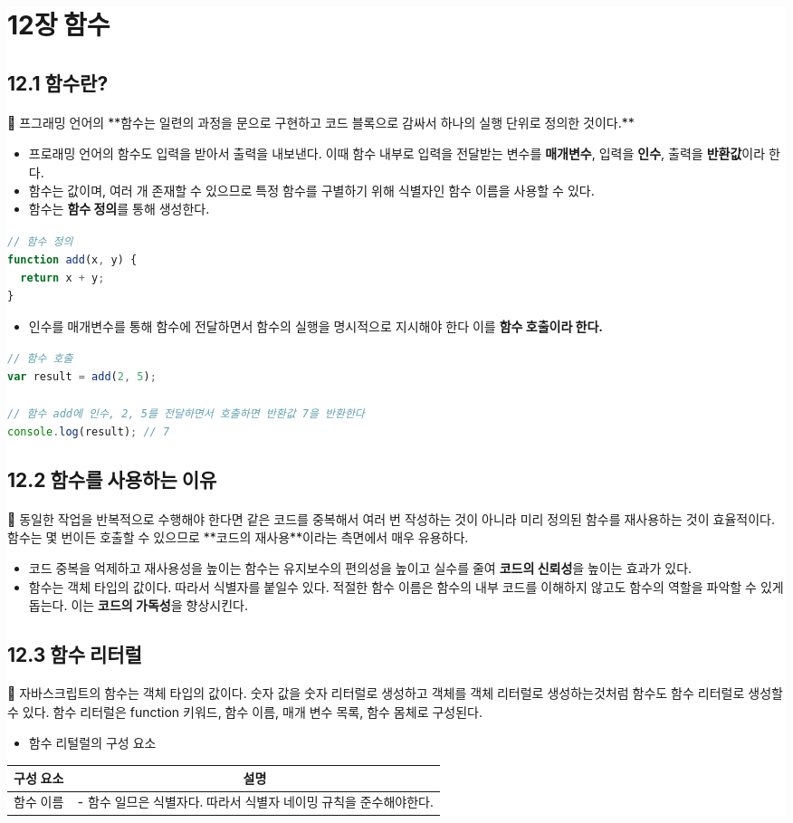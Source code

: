 # 12장 함수

## 12.1 함수란?

<aside>
📌 프그래밍 언어의 **함수는 일련의 과정을 문으로 구현하고 코드 블록으로 감싸서 하나의 실행 단위로 정의한 것이다.**

</aside>

- 프로래밍 언어의 함수도 입력을 받아서 출력을 내보낸다. 이때 함수 내부로 입력을 전달받는 변수를 **매개변수**, 입력을 **인수**, 출력을 **반환값**이라 한다.
- 함수는 값이며, 여러 개 존재할 수 있으므로 특정 함수를 구별하기 위해 식별자인 함수 이름을 사용할 수 있다.
- 함수는 **함수 정의**를 통해 생성한다.

```jsx
// 함수 정의
function add(x, y) {
  return x + y;
}
```

- 인수를 매개변수를 통해 함수에 전달하면서 함수의 실행을 명시적으로 지시해야 한다 이를 **함수 호출이라 한다.**

```jsx
// 함수 호출
var result = add(2, 5);

// 함수 add에 인수, 2, 5를 전달하면서 호출하면 반환값 7을 반환한다
console.log(result); // 7
```

## 12.2 함수를 사용하는 이유

<aside>
📌 동일한 작업을 반복적으로 수행해야 한다면 같은 코드를 중복해서 여러 번 작성하는 것이 아니라 미리 정의된 함수를 재사용하는 것이 효율적이다. 함수는 몇 번이든 호출할 수 있으므로 **코드의 재사용**이라는 측면에서 매우 유용하다.

</aside>

- 코드 중복을 억제하고 재사용성을 높이는 함수는 유지보수의 편의성을 높이고 실수를 줄여 **코드의 신뢰성**을 높이는 효과가 있다.
- 함수는 객체 타입의 값이다. 따라서 식별자를 붙일수 있다. 적절한 함수 이름은 함수의 내부 코드를 이해하지 않고도 함수의 역할을 파악할 수 있게 돕는다. 이는 **코드의 가독성**을 향상시킨다.

## 12.3 함수 리터럴

<aside>
📌 자바스크립트의 함수는 객체 타입의 값이다. 숫자 값을 숫자 리터럴로 생성하고 객체를 객체 리터럴로 생성하는것처럼 함수도 함수 리터럴로 생성할 수 있다. 함수 리터럴은 function 키워드, 함수 이름, 매개 변수 목록, 함수 몸체로 구성된다.

</aside>

- 함수 리털럴의 구성 요소

| 구성 요소 | 설명                                                              |
| --------- | ----------------------------------------------------------------- |
| 함수 이름 | - 함수 일므은 식별자다. 따라서 식별자 네이밍 규칙을 준수해야한다. |
